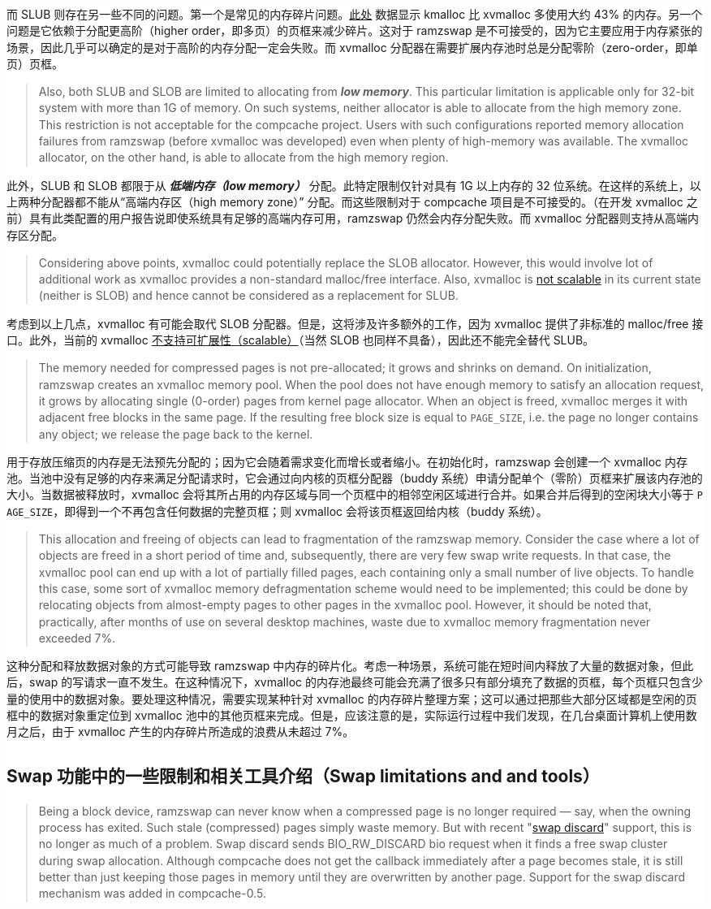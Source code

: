 而 SLUB 则存在另一些不同的问题。第一个是常见的内存碎片问题。[此处](http://code.google.com/p/compcache/wiki/AllocatorsComparison) 数据显示 kmalloc 比 xvmalloc 多使用大约 43% 的内存。另一个问题是它依赖于分配更高阶（higher order，即多页）的页框来减少碎片。这对于 ramzswap 是不可接受的，因为它主要应用于内存紧张的场景，因此几乎可以确定的是对于高阶的内存分配一定会失败。而 xvmalloc 分配器在需要扩展内存池时总是分配零阶（zero-order，即单页）页框。

> Also, both SLUB and SLOB are limited to allocating from ***low memory***. This particular limitation is applicable only for 32-bit system with more than 1G of memory. On such systems, neither allocator is able to allocate from the high memory zone. This restriction is not acceptable for the compcache project. Users with such configurations reported memory allocation failures from ramzswap (before xvmalloc was developed) even when plenty of high-memory was available. The xvmalloc allocator, on the other hand, is able to allocate from the high memory region.

此外，SLUB 和 SLOB 都限于从 ***低端内存（low memory）*** 分配。此特定限制仅针对具有 1G 以上内存的 32 位系统。在这样的系统上，以上两种分配器都不能从“高端内存区（high memory zone）” 分配。而这些限制对于 compcache 项目是不可接受的。（在开发 xvmalloc 之前）具有此类配置的用户报告说即使系统具有足够的高端内存可用，ramzswap 仍然会内存分配失败。而 xvmalloc 分配器则支持从高端内存区分配。

> Considering above points, xvmalloc could potentially replace the SLOB allocator. However, this would involve lot of additional work as xvmalloc provides a non-standard malloc/free interface. Also, xvmalloc is [not scalable](http://code.google.com/p/compcache/issues/detail?id=24) in its current state (neither is SLOB) and hence cannot be considered as a replacement for SLUB.

考虑到以上几点，xvmalloc 有可能会取代 SLOB 分配器。但是，这将涉及许多额外的工作，因为 xvmalloc 提供了非标准的 malloc/free 接口。此外，当前的 xvmalloc [不支持可扩展性（scalable）](http://code.google.com/p/compcache/issues/detail?id=24)（当然 SLOB 也同样不具备），因此还不能完全替代 SLUB。

> The memory needed for compressed pages is not pre-allocated; it grows and shrinks on demand. On initialization, ramzswap creates an xvmalloc memory pool. When the pool does not have enough memory to satisfy an allocation request, it grows by allocating single (0-order) pages from kernel page allocator. When an object is freed, xvmalloc merges it with adjacent free blocks in the same page. If the resulting free block size is equal to `PAGE_SIZE`, i.e. the page no longer contains any object; we release the page back to the kernel.

用于存放压缩页的内存是无法预先分配的；因为它会随着需求变化而增长或者缩小。在初始化时，ramzswap 会创建一个 xvmalloc 内存池。当池中没有足够的内存来满足分配请求时，它会通过向内核的页框分配器（buddy 系统）申请分配单个（零阶）页框来扩展该内存池的大小。当数据被释放时，xvmalloc 会将其所占用的内存区域与同一个页框中的相邻空闲区域进行合并。如果合并后得到的空闲块大小等于 `PAGE_SIZE`，即得到一个不再包含任何数据的完整页框；则 xvmalloc 会将该页框返回给内核（buddy 系统）。

> This allocation and freeing of objects can lead to fragmentation of the ramzswap memory. Consider the case where a lot of objects are freed in a short period of time and, subsequently, there are very few swap write requests. In that case, the xvmalloc pool can end up with a lot of partially filled pages, each containing only a small number of live objects. To handle this case, some sort of xvmalloc memory defragmentation scheme would need to be implemented; this could be done by relocating objects from almost-empty pages to other pages in the xvmalloc pool. However, it should be noted that, practically, after months of use on several desktop machines, waste due to xvmalloc memory fragmentation never exceeded 7%.

这种分配和释放数据对象的方式可能导致 ramzswap 中内存的碎片化。考虑一种场景，系统可能在短时间内释放了大量的数据对象，但此后，swap 的写请求一直不发生。在这种情况下，xvmalloc 的内存池最终可能会充满了很多只有部分填充了数据的页框，每个页框只包含少量的使用中的数据对象。要处理这种情况，需要实现某种针对 xvmalloc 的内存碎片整理方案；这可以通过把那些大部分区域都是空闲的页框中的数据对象重定位到 xvmalloc 池中的其他页框来完成。但是，应该注意的是，实际运行过程中我们发现，在几台桌面计算机上使用数月之后，由于 xvmalloc 产生的内存碎片所造成的浪费从未超过 7%。

## Swap 功能中的一些限制和相关工具介绍（Swap limitations and and tools）

> Being a block device, ramzswap can never know when a compressed page is no longer required — say, when the owning process has exited. Such stale (compressed) pages simply waste memory. But with recent "[swap discard](http://lwn.net/Articles/297695/)" support, this is no longer as much of a problem. Swap discard sends BIO_RW_DISCARD bio request when it finds a free swap cluster during swap allocation. Although compcache does not get the callback immediately after a page becomes stale, it is still better than just keeping those pages in memory until they are overwritten by another page. Support for the swap discard mechanism was added in compcache-0.5.
